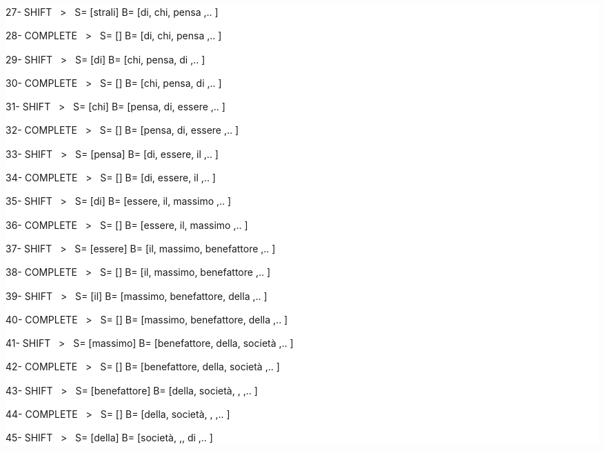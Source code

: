 
27- SHIFT&nbsp;&nbsp;&nbsp;>&nbsp;&nbsp;&nbsp;S= [strali]   B= [di, chi, pensa ,.. ]



28- COMPLETE&nbsp;&nbsp;&nbsp;>&nbsp;&nbsp;&nbsp;S= []   B= [di, chi, pensa ,.. ]



29- SHIFT&nbsp;&nbsp;&nbsp;>&nbsp;&nbsp;&nbsp;S= [di]   B= [chi, pensa, di ,.. ]



30- COMPLETE&nbsp;&nbsp;&nbsp;>&nbsp;&nbsp;&nbsp;S= []   B= [chi, pensa, di ,.. ]



31- SHIFT&nbsp;&nbsp;&nbsp;>&nbsp;&nbsp;&nbsp;S= [chi]   B= [pensa, di, essere ,.. ]



32- COMPLETE&nbsp;&nbsp;&nbsp;>&nbsp;&nbsp;&nbsp;S= []   B= [pensa, di, essere ,.. ]



33- SHIFT&nbsp;&nbsp;&nbsp;>&nbsp;&nbsp;&nbsp;S= [pensa]   B= [di, essere, il ,.. ]



34- COMPLETE&nbsp;&nbsp;&nbsp;>&nbsp;&nbsp;&nbsp;S= []   B= [di, essere, il ,.. ]



35- SHIFT&nbsp;&nbsp;&nbsp;>&nbsp;&nbsp;&nbsp;S= [di]   B= [essere, il, massimo ,.. ]



36- COMPLETE&nbsp;&nbsp;&nbsp;>&nbsp;&nbsp;&nbsp;S= []   B= [essere, il, massimo ,.. ]



37- SHIFT&nbsp;&nbsp;&nbsp;>&nbsp;&nbsp;&nbsp;S= [essere]   B= [il, massimo, benefattore ,.. ]



38- COMPLETE&nbsp;&nbsp;&nbsp;>&nbsp;&nbsp;&nbsp;S= []   B= [il, massimo, benefattore ,.. ]



39- SHIFT&nbsp;&nbsp;&nbsp;>&nbsp;&nbsp;&nbsp;S= [il]   B= [massimo, benefattore, della ,.. ]



40- COMPLETE&nbsp;&nbsp;&nbsp;>&nbsp;&nbsp;&nbsp;S= []   B= [massimo, benefattore, della ,.. ]



41- SHIFT&nbsp;&nbsp;&nbsp;>&nbsp;&nbsp;&nbsp;S= [massimo]   B= [benefattore, della, società ,.. ]



42- COMPLETE&nbsp;&nbsp;&nbsp;>&nbsp;&nbsp;&nbsp;S= []   B= [benefattore, della, società ,.. ]



43- SHIFT&nbsp;&nbsp;&nbsp;>&nbsp;&nbsp;&nbsp;S= [benefattore]   B= [della, società, , ,.. ]



44- COMPLETE&nbsp;&nbsp;&nbsp;>&nbsp;&nbsp;&nbsp;S= []   B= [della, società, , ,.. ]



45- SHIFT&nbsp;&nbsp;&nbsp;>&nbsp;&nbsp;&nbsp;S= [della]   B= [società, ,, di ,.. ]


